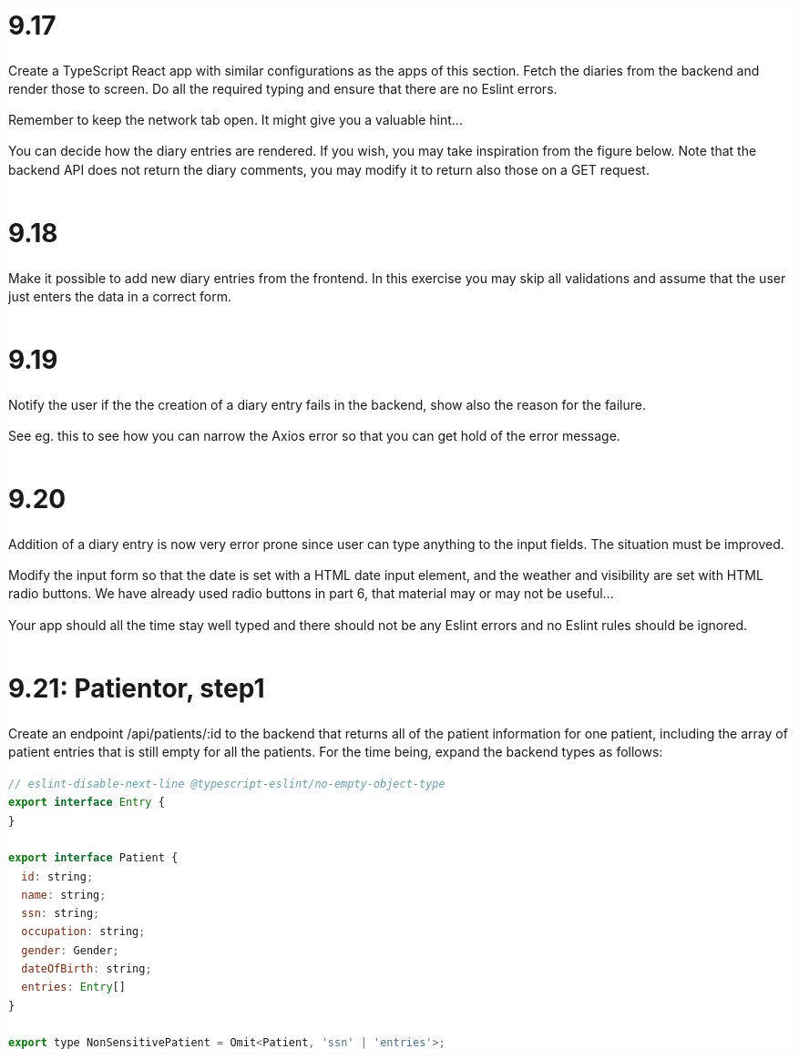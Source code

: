 # 9.17
Create a TypeScript React app with similar configurations as the apps of this section. Fetch the diaries from the backend and render those to screen. Do all the required typing and ensure that there are no Eslint errors.

Remember to keep the network tab open. It might give you a valuable hint...

You can decide how the diary entries are rendered. If you wish, you may take inspiration from the figure below. Note that the backend API does not return the diary comments, you may modify it to return also those on a GET request.

# 9.18
Make it possible to add new diary entries from the frontend. In this exercise you may skip all validations and assume that the user just enters the data in a correct form.

# 9.19
Notify the user if the the creation of a diary entry fails in the backend, show also the reason for the failure.

See eg. this to see how you can narrow the Axios error so that you can get hold of the error message.

# 9.20
Addition of a diary entry is now very error prone since user can type anything to the input fields. The situation must be improved.

Modify the input form so that the date is set with a HTML date input element, and the weather and visibility are set with HTML radio buttons. We have already used radio buttons in part 6, that material may or may not be useful...

Your app should all the time stay well typed and there should not be any Eslint errors and no Eslint rules should be ignored.

# 9.21: Patientor, step1
Create an endpoint /api/patients/:id to the backend that returns all of the patient information for one patient, including the array of patient entries that is still empty for all the patients. For the time being, expand the backend types as follows:

```javascript
// eslint-disable-next-line @typescript-eslint/no-empty-object-type
export interface Entry {
}

export interface Patient {
  id: string;
  name: string;
  ssn: string;
  occupation: string;
  gender: Gender;
  dateOfBirth: string;
  entries: Entry[]
}

export type NonSensitivePatient = Omit<Patient, 'ssn' | 'entries'>;
```
